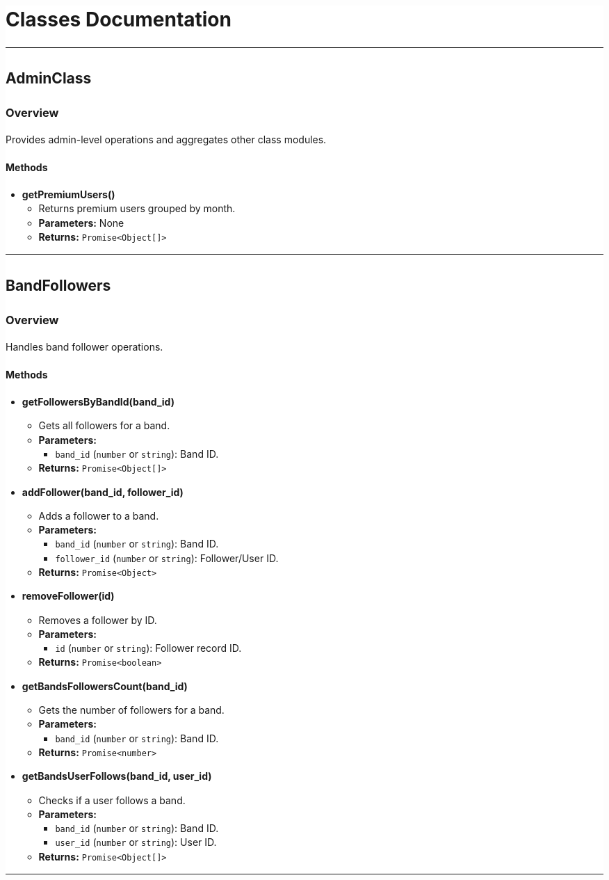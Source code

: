 # Classes Documentation

---

## AdminClass

### Overview
Provides admin-level operations and aggregates other class modules.

#### Methods
- **getPremiumUsers()**
  - Returns premium users grouped by month.
  - **Parameters:** None
  - **Returns:** `Promise<Object[]>`

---

## BandFollowers

### Overview
Handles band follower operations.

#### Methods
- **getFollowersByBandId(band_id)**
  - Gets all followers for a band.
  - **Parameters:**
    - `band_id` (`number` or `string`): Band ID.
  - **Returns:** `Promise<Object[]>`

- **addFollower(band_id, follower_id)**
  - Adds a follower to a band.
  - **Parameters:**
    - `band_id` (`number` or `string`): Band ID.
    - `follower_id` (`number` or `string`): Follower/User ID.
  - **Returns:** `Promise<Object>`

- **removeFollower(id)**
  - Removes a follower by ID.
  - **Parameters:**
    - `id` (`number` or `string`): Follower record ID.
  - **Returns:** `Promise<boolean>`

- **getBandsFollowersCount(band_id)**
  - Gets the number of followers for a band.
  - **Parameters:**
    - `band_id` (`number` or `string`): Band ID.
  - **Returns:** `Promise<number>`

- **getBandsUserFollows(band_id, user_id)**
  - Checks if a user follows a band.
  - **Parameters:**
    - `band_id` (`number` or `string`): Band ID.
    - `user_id` (`number` or `string`): User ID.
  - **Returns:** `Promise<Object[]>`

---